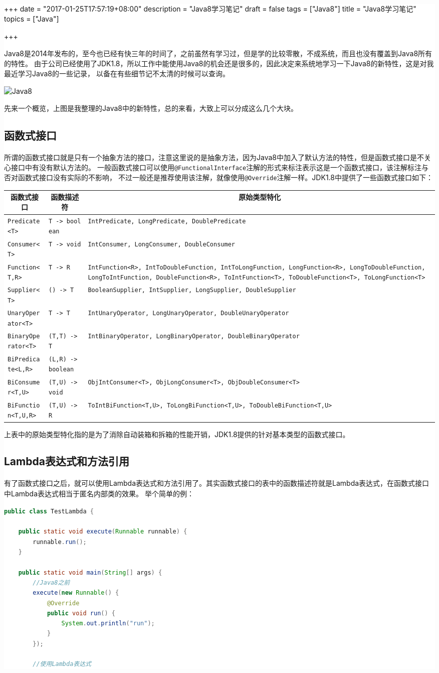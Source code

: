 +++
date = "2017-01-25T17:57:19+08:00"
description = "Java8学习笔记"
draft = false
tags = ["Java8"]
title = "Java8学习笔记"
topics = ["Java"]

+++

Java8是2014年发布的，至今也已经有快三年的时间了，之前虽然有学习过，但是学的比较零散，不成系统，而且也没有覆盖到Java8所有的特性。
由于公司已经使用了JDK1.8，所以工作中能使用Java8的机会还是很多的，因此决定来系统地学习一下Java8的新特性，这是对我最近学习Java8的一些记录，
以备在有些细节记不太清的时候可以查询。

![Java8](http://7xsskq.com1.z0.glb.clouddn.com/blog/Java8%E6%96%B0%E7%89%B9%E6%80%A7.png)

先来一个概览，上图是我整理的Java8中的新特性，总的来看，大致上可以分成这么几个大块。

## 函数式接口

所谓的函数式接口就是只有一个抽象方法的接口，注意这里说的是抽象方法，因为Java8中加入了默认方法的特性，但是函数式接口是不关心接口中有没有默认方法的。
一般函数式接口可以使用``@FunctionalInterface``注解的形式来标注表示这是一个函数式接口，该注解标注与否对函数式接口没有实际的不影响，
不过一般还是推荐使用该注解，就像使用``@Override``注解一样。JDK1.8中提供了一些函数式接口如下：

| 函数式接口 | 函数描述符 | 原始类型特化 |
| ------| ------ | ----- |
| ``Predicate<T>`` | ``T -> boolean`` | ``IntPredicate, LongPredicate, DoublePredicate`` |
| ``Consumer<T>`` | ``T -> void`` | ``IntConsumer, LongConsumer, DoubleConsumer`` |
| ``Function<T,R>``| ``T -> R`` | ``IntFunction<R>, IntToDoubleFunction, IntToLongFunction, LongFunction<R>, LongToDoubleFunction, LongToIntFunction, DoubleFunction<R>, ToIntFunction<T>, ToDoubleFunction<T>, ToLongFunction<T>`` |
| ``Supplier<T>``| ``() -> T`` | ``BooleanSupplier, IntSupplier, LongSupplier, DoubleSupplier`` |
| ``UnaryOperator<T>``| ``T -> T`` | ``IntUnaryOperator, LongUnaryOperator, DoubleUnaryOperator`` |
| ``BinaryOperator<T>`` | ``(T,T) -> T`` | ``IntBinaryOperator, LongBinaryOperator, DoubleBinaryOperator`` |
| ``BiPredicate<L,R>`` | ``(L,R) -> boolean`` |  |
| ``BiConsumer<T,U>`` | ``(T,U) -> void`` | ``ObjIntConsumer<T>, ObjLongConsumer<T>, ObjDoubleConsumer<T>`` |
| ``BiFunction<T,U,R>`` | ``(T,U) -> R`` | ``ToIntBiFunction<T,U>, ToLongBiFunction<T,U>, ToDoubleBiFunction<T,U>`` |

上表中的原始类型特化指的是为了消除自动装箱和拆箱的性能开销，JDK1.8提供的针对基本类型的函数式接口。

## Lambda表达式和方法引用

有了函数式接口之后，就可以使用Lambda表达式和方法引用了。其实函数式接口的表中的函数描述符就是Lambda表达式，在函数式接口中Lambda表达式相当于匿名内部类的效果。
举个简单的例：

```java
public class TestLambda {
    
    public static void execute(Runnable runnable) {
        runnable.run();
    }
    
    public static void main(String[] args) {
        //Java8之前
        execute(new Runnable() {
            @Override
            public void run() {
                System.out.println("run");
            }
        });
        
        //使用Lambda表达式
```